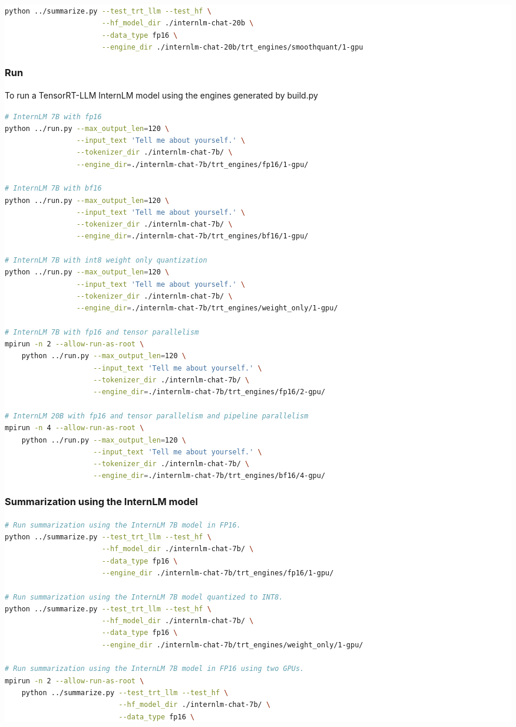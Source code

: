 ```bash
python ../summarize.py --test_trt_llm --test_hf \
                       --hf_model_dir ./internlm-chat-20b \
                       --data_type fp16 \
                       --engine_dir ./internlm-chat-20b/trt_engines/smoothquant/1-gpu
```

### Run

To run a TensorRT-LLM InternLM model using the engines generated by build.py

```bash
# InternLM 7B with fp16
python ../run.py --max_output_len=120 \
                 --input_text 'Tell me about yourself.' \
                 --tokenizer_dir ./internlm-chat-7b/ \
                 --engine_dir=./internlm-chat-7b/trt_engines/fp16/1-gpu/

# InternLM 7B with bf16
python ../run.py --max_output_len=120 \
                 --input_text 'Tell me about yourself.' \
                 --tokenizer_dir ./internlm-chat-7b/ \
                 --engine_dir=./internlm-chat-7b/trt_engines/bf16/1-gpu/

# InternLM 7B with int8 weight only quantization
python ../run.py --max_output_len=120 \
                 --input_text 'Tell me about yourself.' \
                 --tokenizer_dir ./internlm-chat-7b/ \
                 --engine_dir=./internlm-chat-7b/trt_engines/weight_only/1-gpu/

# InternLM 7B with fp16 and tensor parallelism
mpirun -n 2 --allow-run-as-root \
    python ../run.py --max_output_len=120 \
                     --input_text 'Tell me about yourself.' \
                     --tokenizer_dir ./internlm-chat-7b/ \
                     --engine_dir=./internlm-chat-7b/trt_engines/fp16/2-gpu/

# InternLM 20B with fp16 and tensor parallelism and pipeline parallelism
mpirun -n 4 --allow-run-as-root \
    python ../run.py --max_output_len=120 \
                     --input_text 'Tell me about yourself.' \
                     --tokenizer_dir ./internlm-chat-7b/ \
                     --engine_dir=./internlm-chat-7b/trt_engines/bf16/4-gpu/
```

### Summarization using the InternLM model

```bash
# Run summarization using the InternLM 7B model in FP16.
python ../summarize.py --test_trt_llm --test_hf \
                       --hf_model_dir ./internlm-chat-7b/ \
                       --data_type fp16 \
                       --engine_dir ./internlm-chat-7b/trt_engines/fp16/1-gpu/

# Run summarization using the InternLM 7B model quantized to INT8.
python ../summarize.py --test_trt_llm --test_hf \
                       --hf_model_dir ./internlm-chat-7b/ \
                       --data_type fp16 \
                       --engine_dir ./internlm-chat-7b/trt_engines/weight_only/1-gpu/

# Run summarization using the InternLM 7B model in FP16 using two GPUs.
mpirun -n 2 --allow-run-as-root \
    python ../summarize.py --test_trt_llm --test_hf \
                           --hf_model_dir ./internlm-chat-7b/ \
                           --data_type fp16 \
```